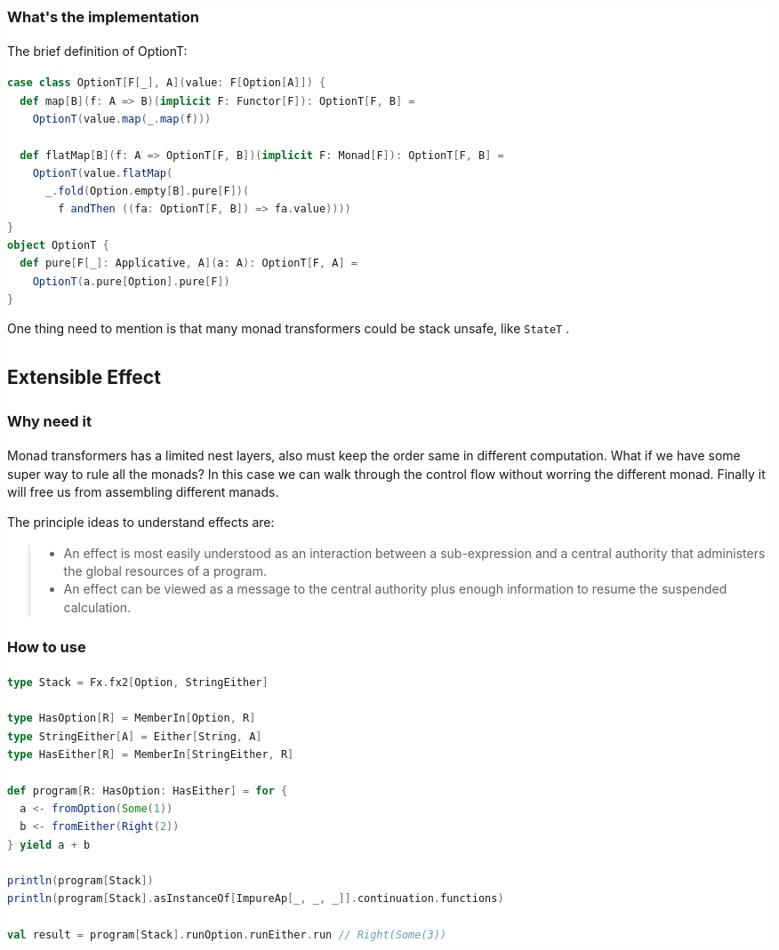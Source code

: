 ### What's the implementation

The brief definition of OptionT:

```scala
case class OptionT[F[_], A](value: F[Option[A]]) {
  def map[B](f: A => B)(implicit F: Functor[F]): OptionT[F, B] =
    OptionT(value.map(_.map(f)))

  def flatMap[B](f: A => OptionT[F, B])(implicit F: Monad[F]): OptionT[F, B] =
    OptionT(value.flatMap(
      _.fold(Option.empty[B].pure[F])(
        f andThen ((fa: OptionT[F, B]) => fa.value))))
}
object OptionT {
  def pure[F[_]: Applicative, A](a: A): OptionT[F, A] =
    OptionT(a.pure[Option].pure[F])
}
```

One thing need to mention is that many monad transformers could be stack unsafe, like `StateT` .



## Extensible Effect

### Why need it

Monad transformers has a limited nest layers, also must keep the order same in different computation. What if we have some super way to rule all the monads? In this case we can walk through the control flow without worring the different monad. Finally it will free us from assembling different manads.

The principle ideas to understand effects are:

>* An effect is most easily understood as an interaction between a sub-expression and a central authority that administers the global resources of a program.
> * An effect can be viewed as a message to the central authority plus enough information to resume the suspended calculation.

### How to use

```scala
type Stack = Fx.fx2[Option, StringEither]

type HasOption[R] = MemberIn[Option, R]
type StringEither[A] = Either[String, A]
type HasEither[R] = MemberIn[StringEither, R]

def program[R: HasOption: HasEither] = for {
  a <- fromOption(Some(1))
  b <- fromEither(Right(2))
} yield a + b

println(program[Stack])
println(program[Stack].asInstanceOf[ImpureAp[_, _, _]].continuation.functions)

val result = program[Stack].runOption.runEither.run // Right(Some(3))
```
